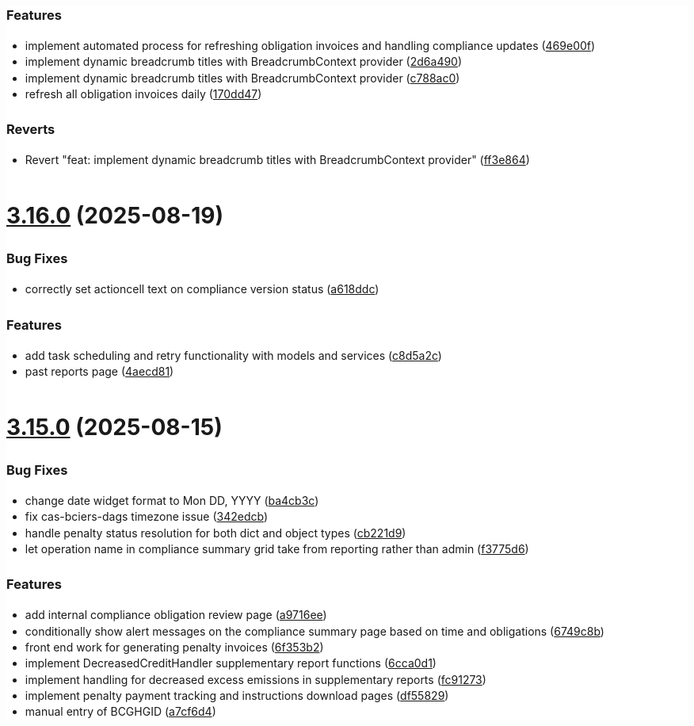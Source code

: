 ### Features

- implement automated process for refreshing obligation invoices and handling compliance updates ([469e00f](https://github.com/bcgov/cas-registration/commit/469e00f559062f920e0e0c92e0d8a4407ebbcc9f))
- implement dynamic breadcrumb titles with BreadcrumbContext provider ([2d6a490](https://github.com/bcgov/cas-registration/commit/2d6a490420b57807e8399ab39cf868574ca768a8))
- implement dynamic breadcrumb titles with BreadcrumbContext provider ([c788ac0](https://github.com/bcgov/cas-registration/commit/c788ac0c72011440f8eefdb394fb000a9f85c966))
- refresh all obligation invoices daily ([170dd47](https://github.com/bcgov/cas-registration/commit/170dd471b2c496c4a136ee4f69010fdbad93930c))

### Reverts

- Revert "feat: implement dynamic breadcrumb titles with BreadcrumbContext provider" ([ff3e864](https://github.com/bcgov/cas-registration/commit/ff3e864e6ba36baf8d7eae758f967f4e11412bed))

# [3.16.0](https://github.com/bcgov/cas-registration/compare/v3.15.0...v3.16.0) (2025-08-19)

### Bug Fixes

- correctly set actioncell text on compliance version status ([a618ddc](https://github.com/bcgov/cas-registration/commit/a618ddc4b863b77b802e35c7f4114825cfaf25ba))

### Features

- add task scheduling and retry functionality with models and services ([c8d5a2c](https://github.com/bcgov/cas-registration/commit/c8d5a2c6d0cd85e8c9afcbe7656ab8ba932bf165))
- past reports page ([4aecd81](https://github.com/bcgov/cas-registration/commit/4aecd81c9e1e845ec1f3082c06f4014cd65ef892))

# [3.15.0](https://github.com/bcgov/cas-registration/compare/v3.14.0...v3.15.0) (2025-08-15)

### Bug Fixes

- change date widget format to Mon DD, YYYY ([ba4cb3c](https://github.com/bcgov/cas-registration/commit/ba4cb3c0e0f6410576cb917b93632e1c969fffec))
- fix cas-bciers-dags timezone issue ([342edcb](https://github.com/bcgov/cas-registration/commit/342edcb67ed40933e77e47b3b022ebf979931d1a))
- handle penalty status resolution for both dict and object types ([cb221d9](https://github.com/bcgov/cas-registration/commit/cb221d95afd03060212d941928f06ed4089ed1f8))
- let operation name in compliance summary grid take from reporting rather than admin ([f3775d6](https://github.com/bcgov/cas-registration/commit/f3775d6fbf4aa31490c8a8251ebb764d1925d4dd))

### Features

- add internal compliance obligation review page ([a9716ee](https://github.com/bcgov/cas-registration/commit/a9716ee9059843914a199a7e583f840de8e75eff))
- conditionally show alert messages on the compliance summary page based on time and obligations ([6749c8b](https://github.com/bcgov/cas-registration/commit/6749c8b22c816944708c57c89b20fd6e142f36da))
- front end work for generating penalty invoices ([6f353b2](https://github.com/bcgov/cas-registration/commit/6f353b2b4dfe2fa45c03fdb1dfb620a96b26e0c2))
- implement DecreasedCreditHandler supplementary report functions ([6cca0d1](https://github.com/bcgov/cas-registration/commit/6cca0d123e9adaff32f4f07a757d717a0163b22c))
- implement handling for decreased excess emissions in supplementary reports ([fc91273](https://github.com/bcgov/cas-registration/commit/fc9127359335f4c4d97b578a2aa2dac6825ef117))
- implement penalty payment tracking and instructions download pages ([df55829](https://github.com/bcgov/cas-registration/commit/df55829be7556ff408cef82efa8682aa2b4a0155))
- manual entry of BCGHGID ([a7cf6d4](https://github.com/bcgov/cas-registration/commit/a7cf6d4aa7c10fe5a7a75f08e98fa78e8f67e2e3))
